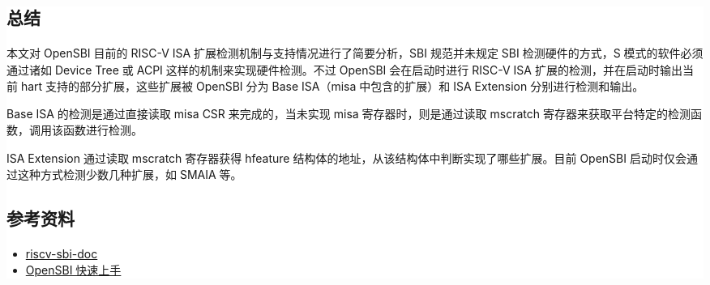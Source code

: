 ## 总结

本文对 OpenSBI 目前的 RISC-V ISA 扩展检测机制与支持情况进行了简要分析，SBI 规范并未规定 SBI 检测硬件的方式，S 模式的软件必须通过诸如 Device Tree 或 ACPI 这样的机制来实现硬件检测。不过 OpenSBI 会在启动时进行 RISC-V ISA 扩展的检测，并在启动时输出当前 hart 支持的部分扩展，这些扩展被 OpenSBI 分为 Base ISA（misa 中包含的扩展）和 ISA Extension 分别进行检测和输出。

Base ISA 的检测是通过直接读取 misa CSR 来完成的，当未实现 misa 寄存器时，则是通过读取 mscratch 寄存器来获取平台特定的检测函数，调用该函数进行检测。

ISA Extension 通过读取 mscratch 寄存器获得 hfeature 结构体的地址，从该结构体中判断实现了哪些扩展。目前 OpenSBI 启动时仅会通过这种方式检测少数几种扩展，如 SMAIA 等。

## 参考资料

- [riscv-sbi-doc][001]
- [OpenSBI 快速上手][002]

[001]: https://github.com/riscv-non-isa/riscv-sbi-doc
[002]: https://tinylab.org/riscv-opensbi-quickstart/
